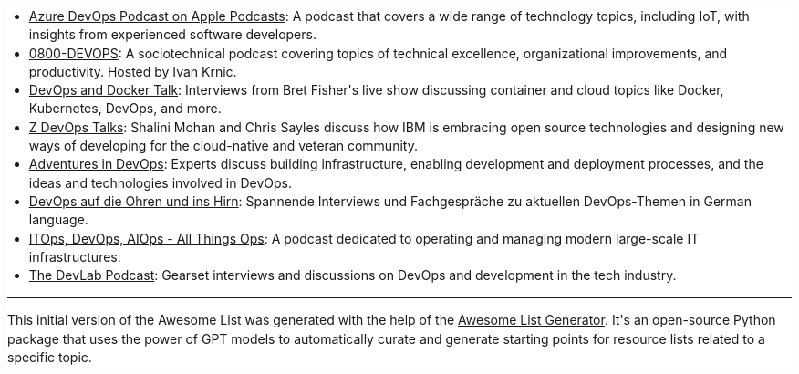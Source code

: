 - [Azure DevOps Podcast on Apple Podcasts](https://podcasts.apple.com/us/podcast/azure-devops-podcast/id1436639025): A podcast that covers a wide range of technology topics, including IoT, with insights from experienced software developers.
- [0800-DEVOPS](https://open.spotify.com/show/4PwxtNYhcSP0YNkGMR1Goz): A sociotechnical podcast covering topics of technical excellence, organizational improvements, and productivity. Hosted by Ivan Krnic.
- [DevOps and Docker Talk](https://open.spotify.com/show/2q5GOLTmNGpHYmrrZ0Ik73): Interviews from Bret Fisher's live show discussing container and cloud topics like Docker, Kubernetes, DevOps, and more.
- [Z DevOps Talks](https://open.spotify.com/show/6SF9ZYpKzHy8o5fz9qvswb): Shalini Mohan and Chris Sayles discuss how IBM is embracing open source technologies and designing new ways of developing for the cloud-native and veteran community.
- [Adventures in DevOps](https://open.spotify.com/show/7h0KN1wSukqOmQVvMmAfan): Experts discuss building infrastructure, enabling development and deployment processes, and the ideas and technologies involved in DevOps.
- [DevOps auf die Ohren und ins Hirn](https://open.spotify.com/show/063ybYc7UyWJjjdFYXgPRe): Spannende Interviews und Fachgespräche zu aktuellen DevOps-Themen in German language.
- [ITOps, DevOps, AIOps - All Things Ops](https://podcasts.apple.com/us/podcast/itops-devops-aiops-all-things-ops/id1621284020): A podcast dedicated to operating and managing modern large-scale IT infrastructures.
- [The DevLab Podcast](https://podcasts.apple.com/us/podcast/the-devlab-podcast/id1588909268): Gearset interviews and discussions on DevOps and development in the tech industry.

---

This initial version of the Awesome List was generated with the help of the [Awesome List Generator](https://github.com/alialsaeedi19/GPT-Awesome-List-Maker). It's an open-source Python package that uses the power of GPT models to automatically curate and generate starting points for resource lists related to a specific topic. 
